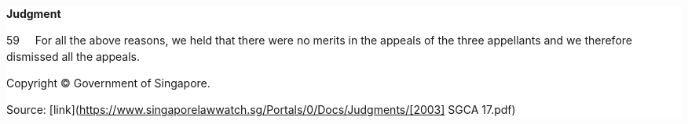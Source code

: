 **Judgment** 

59     For all the above reasons, we held that there were no merits in the appeals of the three appellants and we therefore dismissed all the appeals. 

 Copyright © Government of Singapore. 


Source: [link](https://www.singaporelawwatch.sg/Portals/0/Docs/Judgments/[2003] SGCA 17.pdf)
